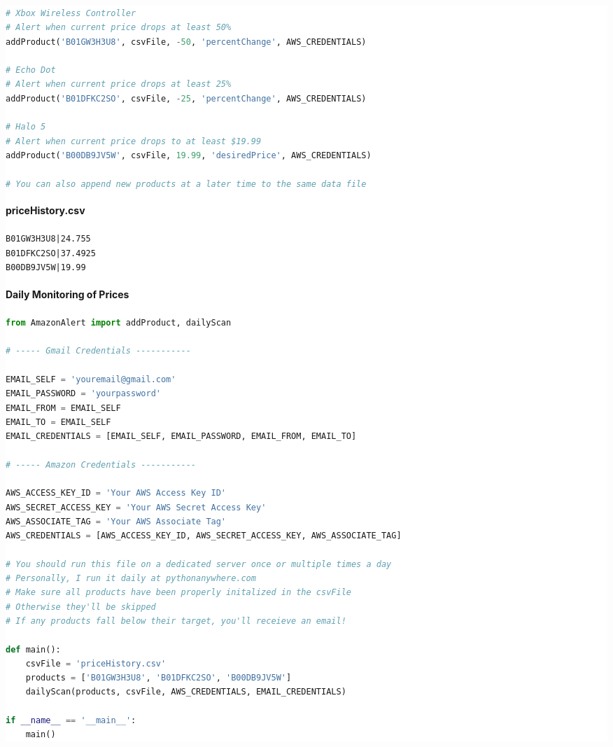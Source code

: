 ```python
# Xbox Wireless Controller
# Alert when current price drops at least 50%
addProduct('B01GW3H3U8', csvFile, -50, 'percentChange', AWS_CREDENTIALS)

# Echo Dot
# Alert when current price drops at least 25%
addProduct('B01DFKC2SO', csvFile, -25, 'percentChange', AWS_CREDENTIALS)

# Halo 5
# Alert when current price drops to at least $19.99
addProduct('B00DB9JV5W', csvFile, 19.99, 'desiredPrice', AWS_CREDENTIALS)

# You can also append new products at a later time to the same data file
```

#### priceHistory.csv

```text
B01GW3H3U8|24.755
B01DFKC2SO|37.4925
B00DB9JV5W|19.99
```

#### Daily Monitoring of Prices

```python
from AmazonAlert import addProduct, dailyScan

# ----- Gmail Credentials -----------

EMAIL_SELF = 'youremail@gmail.com'
EMAIL_PASSWORD = 'yourpassword'
EMAIL_FROM = EMAIL_SELF
EMAIL_TO = EMAIL_SELF
EMAIL_CREDENTIALS = [EMAIL_SELF, EMAIL_PASSWORD, EMAIL_FROM, EMAIL_TO]

# ----- Amazon Credentials -----------

AWS_ACCESS_KEY_ID = 'Your AWS Access Key ID'
AWS_SECRET_ACCESS_KEY = 'Your AWS Secret Access Key'
AWS_ASSOCIATE_TAG = 'Your AWS Associate Tag'
AWS_CREDENTIALS = [AWS_ACCESS_KEY_ID, AWS_SECRET_ACCESS_KEY, AWS_ASSOCIATE_TAG]

# You should run this file on a dedicated server once or multiple times a day
# Personally, I run it daily at pythonanywhere.com
# Make sure all products have been properly initalized in the csvFile
# Otherwise they'll be skipped
# If any products fall below their target, you'll receieve an email!

def main():
    csvFile = 'priceHistory.csv'
    products = ['B01GW3H3U8', 'B01DFKC2SO', 'B00DB9JV5W']
    dailyScan(products, csvFile, AWS_CREDENTIALS, EMAIL_CREDENTIALS)

if __name__ == '__main__':
    main()
```
